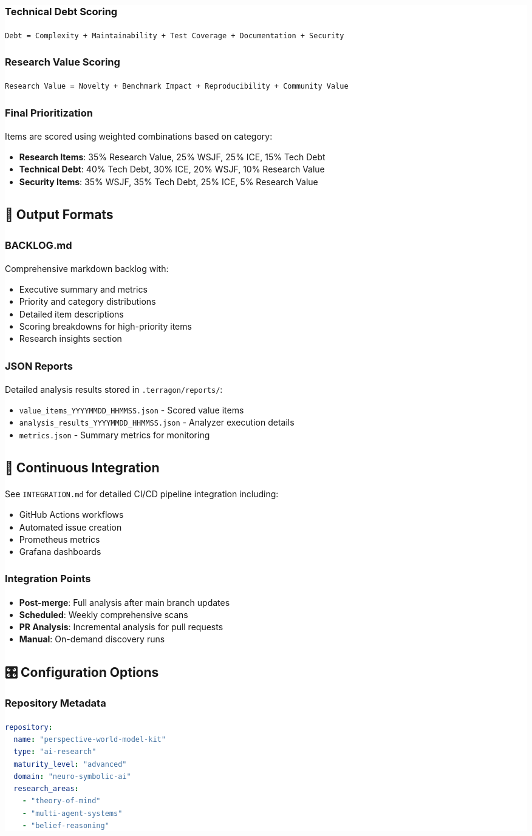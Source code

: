 ### Technical Debt Scoring
```
Debt = Complexity + Maintainability + Test Coverage + Documentation + Security
```

### Research Value Scoring
```
Research Value = Novelty + Benchmark Impact + Reproducibility + Community Value
```

### Final Prioritization
Items are scored using weighted combinations based on category:
- **Research Items**: 35% Research Value, 25% WSJF, 25% ICE, 15% Tech Debt
- **Technical Debt**: 40% Tech Debt, 30% ICE, 20% WSJF, 10% Research Value
- **Security Items**: 35% WSJF, 35% Tech Debt, 25% ICE, 5% Research Value

## 🎯 Output Formats

### BACKLOG.md
Comprehensive markdown backlog with:
- Executive summary and metrics
- Priority and category distributions
- Detailed item descriptions
- Scoring breakdowns for high-priority items
- Research insights section

### JSON Reports
Detailed analysis results stored in `.terragon/reports/`:
- `value_items_YYYYMMDD_HHMMSS.json` - Scored value items
- `analysis_results_YYYYMMDD_HHMMSS.json` - Analyzer execution details
- `metrics.json` - Summary metrics for monitoring

## 🔄 Continuous Integration

See `INTEGRATION.md` for detailed CI/CD pipeline integration including:
- GitHub Actions workflows
- Automated issue creation
- Prometheus metrics
- Grafana dashboards

### Integration Points
- **Post-merge**: Full analysis after main branch updates
- **Scheduled**: Weekly comprehensive scans
- **PR Analysis**: Incremental analysis for pull requests
- **Manual**: On-demand discovery runs

## 🎛️ Configuration Options

### Repository Metadata
```yaml
repository:
  name: "perspective-world-model-kit"
  type: "ai-research"
  maturity_level: "advanced"
  domain: "neuro-symbolic-ai"
  research_areas:
    - "theory-of-mind"
    - "multi-agent-systems"
    - "belief-reasoning"
```
